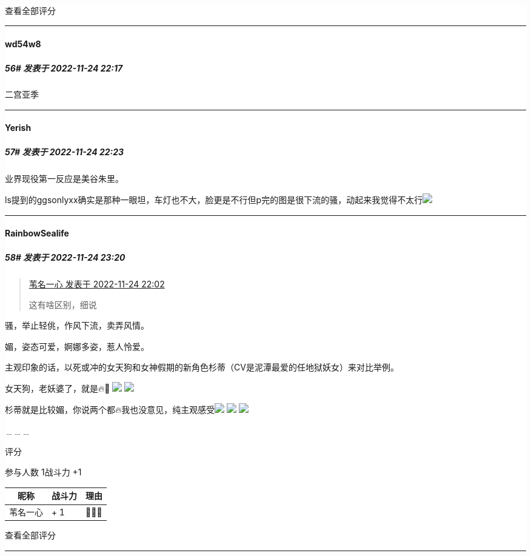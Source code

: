 查看全部评分

*****

####  wd54w8  
##### 56#       发表于 2022-11-24 22:17

二宫亚季

*****

####  Yerish  
##### 57#       发表于 2022-11-24 22:23

业界现役第一反应是美谷朱里。

ls提到的ggsonlyxx确实是那种一眼坦，车灯也不大，脸更是不行但p完的图是很下流的骚，动起来我觉得不太行<img src="https://static.saraba1st.com/image/smiley/face2017/067.png" referrerpolicy="no-referrer">

*****

####  RainbowSealife  
##### 58#       发表于 2022-11-24 23:20

<blockquote><a href="httphttps://bbs.saraba1st.com/2b/forum.php?mod=redirect&amp;goto=findpost&amp;pid=58597384&amp;ptid=2106722" target="_blank">苇名一心 发表于 2022-11-24 22:02</a>

这有啥区别，细说</blockquote>
骚，举止轻佻，作风下流，卖弄风情。

媚，姿态可爱，婀娜多姿，惹人怜爱。

主观印象的话，以死或冲的女天狗和女神假期的新角色杉蒂（CV是泥潭最爱的任地狱妖女）来对比举例。

女天狗，老妖婆了，就是🔥🥵
<img src="http:////tva2.sinaimg.cn/large/beb44592ly1h8gml2wq7yj21hc0u01ky.jpg" referrerpolicy="no-referrer">
<img src="http:////tva2.sinaimg.cn/large/beb44592ly1h8gml3c6rjj21hc0u0x6p.jpg" referrerpolicy="no-referrer">

杉蒂就是比较媚，你说两个都🔥我也没意见，纯主观感受<img src="https://static.saraba1st.com/image/smiley/face2017/067.png" referrerpolicy="no-referrer">
<img src="http:////tva1.sinaimg.cn/large/beb44592ly1h8gml2136xj21hc0u0u0x.jpg" referrerpolicy="no-referrer">
<img src="http:////tva3.sinaimg.cn/large/beb44592ly1h8gml2gwpdj21hc0u01ky.jpg" referrerpolicy="no-referrer">

﹍﹍﹍

评分

 参与人数 1战斗力 +1

|昵称|战斗力|理由|
|----|---|---|
| 苇名一心| + 1|🥵🥵🥵|

查看全部评分

*****
